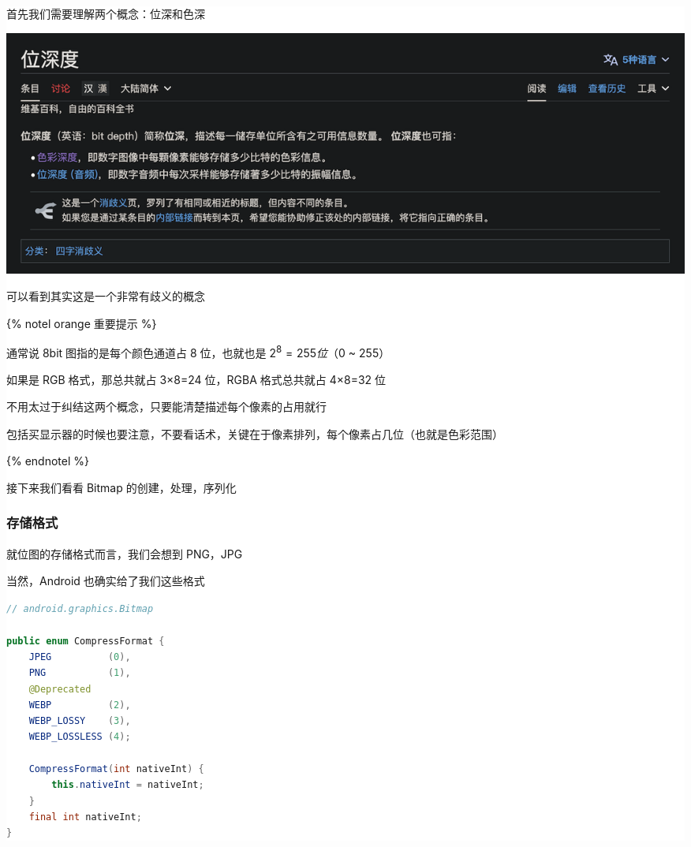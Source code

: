 首先我们需要理解两个概念：位深和色深

![位深.png](Android-里的-Bitmap-Drawable-Mipmap/位深.png)

可以看到其实这是一个非常有歧义的概念

{% notel orange 重要提示 %}

通常说 8bit 图指的是每个颜色通道占 8 位，也就也是 $2^8 = 255位$（0 ~ 255）

如果是 RGB 格式，那总共就占 3×8=24 位，RGBA 格式总共就占 4×8=32 位

不用太过于纠结这两个概念，只要能清楚描述每个像素的占用就行

包括买显示器的时候也要注意，不要看话术，关键在于像素排列，每个像素占几位（也就是色彩范围）

{% endnotel %}

接下来我们看看 Bitmap 的创建，处理，序列化

### 存储格式

就位图的存储格式而言，我们会想到 PNG，JPG

当然，Android 也确实给了我们这些格式

```java
// android.graphics.Bitmap

public enum CompressFormat {
    JPEG          (0),
    PNG           (1),
    @Deprecated
    WEBP          (2),
    WEBP_LOSSY    (3),
    WEBP_LOSSLESS (4);

    CompressFormat(int nativeInt) {
        this.nativeInt = nativeInt;
    }
    final int nativeInt;
}
```
